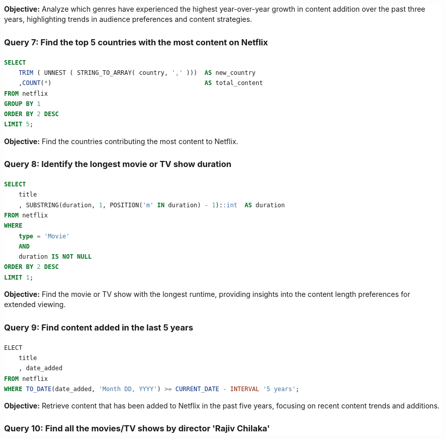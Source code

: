 **Objective:** Analyze which genres have experienced the highest year-over-year growth in content addition over the past three years, highlighting trends in audience preferences and content strategies.


### Query 7: Find the top 5 countries with the most content on Netflix

```sql
SELECT 
 	TRIM ( UNNEST ( STRING_TO_ARRAY( country, ',' )))  AS new_country
 	,COUNT(*)                                          AS total_content
FROM netflix
GROUP BY 1
ORDER BY 2 DESC
LIMIT 5;
```

**Objective:** Find the countries contributing the most content to Netflix.


### Query 8: Identify the longest movie or TV show duration

```sql
SELECT 
 	title
 	, SUBSTRING(duration, 1, POSITION('m' IN duration) - 1)::int  AS duration
FROM netflix
WHERE 
 	type = 'Movie' 
 	AND 
 	duration IS NOT NULL
ORDER BY 2 DESC
LIMIT 1;

```

**Objective:** Find the movie or TV show with the longest runtime, providing insights into the content length preferences for extended viewing.


### Query 9: Find content added in the last 5 years

```sql
ELECT 
 	title
 	, date_added
FROM netflix 
WHERE TO_DATE(date_added, 'Month DD, YYYY') >= CURRENT_DATE - INTERVAL '5 years';
```

**Objective:** Retrieve content that has been added to Netflix in the past five years, focusing on recent content trends and additions.


### Query 10: Find all the movies/TV shows by director 'Rajiv Chilaka'
